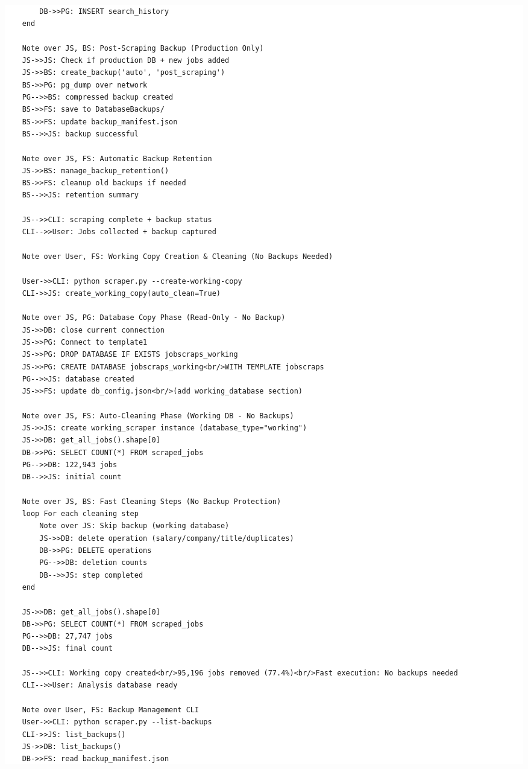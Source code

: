 ```mermaid
        DB->>PG: INSERT search_history
    end
    
    Note over JS, BS: Post-Scraping Backup (Production Only)
    JS->>JS: Check if production DB + new jobs added
    JS->>BS: create_backup('auto', 'post_scraping')
    BS->>PG: pg_dump over network
    PG-->>BS: compressed backup created
    BS->>FS: save to DatabaseBackups/
    BS->>FS: update backup_manifest.json
    BS-->>JS: backup successful
    
    Note over JS, FS: Automatic Backup Retention
    JS->>BS: manage_backup_retention()
    BS->>FS: cleanup old backups if needed
    BS-->>JS: retention summary
    
    JS-->>CLI: scraping complete + backup status
    CLI-->>User: Jobs collected + backup captured

    Note over User, FS: Working Copy Creation & Cleaning (No Backups Needed)

    User->>CLI: python scraper.py --create-working-copy
    CLI->>JS: create_working_copy(auto_clean=True)
    
    Note over JS, PG: Database Copy Phase (Read-Only - No Backup)
    JS->>DB: close current connection
    JS->>PG: Connect to template1
    JS->>PG: DROP DATABASE IF EXISTS jobscraps_working
    JS->>PG: CREATE DATABASE jobscraps_working<br/>WITH TEMPLATE jobscraps
    PG-->>JS: database created
    JS->>FS: update db_config.json<br/>(add working_database section)
    
    Note over JS, FS: Auto-Cleaning Phase (Working DB - No Backups)
    JS->>JS: create working_scraper instance (database_type="working")
    JS->>DB: get_all_jobs().shape[0]
    DB->>PG: SELECT COUNT(*) FROM scraped_jobs
    PG-->>DB: 122,943 jobs
    DB-->>JS: initial count
    
    Note over JS, BS: Fast Cleaning Steps (No Backup Protection)
    loop For each cleaning step
        Note over JS: Skip backup (working database)
        JS->>DB: delete operation (salary/company/title/duplicates)
        DB->>PG: DELETE operations
        PG-->>DB: deletion counts
        DB-->>JS: step completed
    end
    
    JS->>DB: get_all_jobs().shape[0]
    DB->>PG: SELECT COUNT(*) FROM scraped_jobs
    PG-->>DB: 27,747 jobs
    DB-->>JS: final count
    
    JS-->>CLI: Working copy created<br/>95,196 jobs removed (77.4%)<br/>Fast execution: No backups needed
    CLI-->>User: Analysis database ready

    Note over User, FS: Backup Management CLI
    User->>CLI: python scraper.py --list-backups
    CLI->>JS: list_backups()
    JS->>DB: list_backups()
    DB->>FS: read backup_manifest.json
```